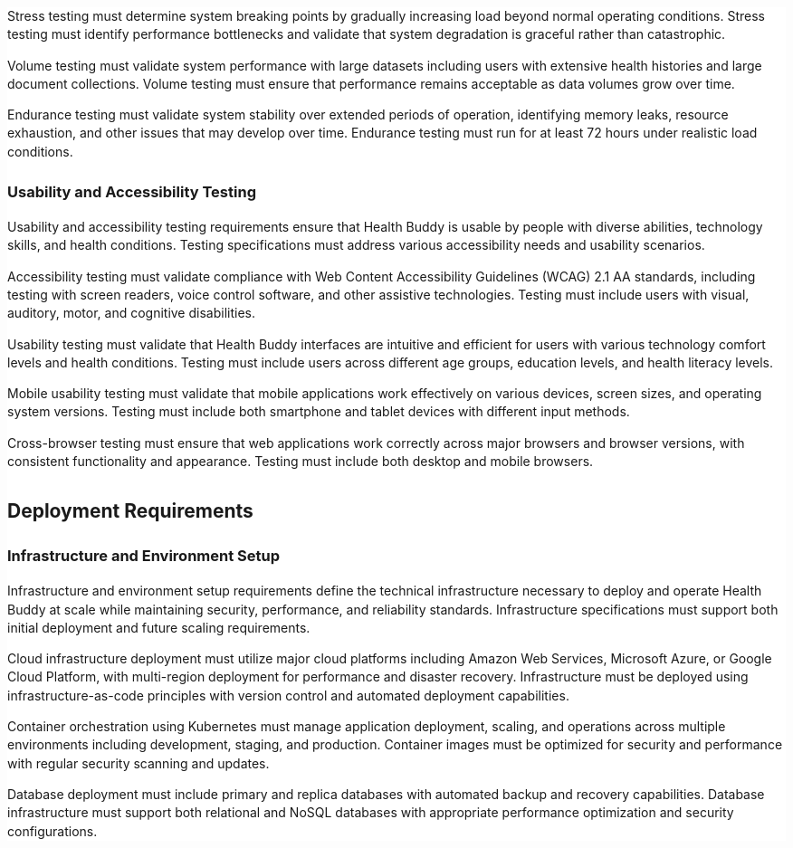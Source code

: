 Stress testing must determine system breaking points by gradually increasing load beyond normal operating conditions. Stress testing must identify performance bottlenecks and validate that system degradation is graceful rather than catastrophic.

Volume testing must validate system performance with large datasets including users with extensive health histories and large document collections. Volume testing must ensure that performance remains acceptable as data volumes grow over time.

Endurance testing must validate system stability over extended periods of operation, identifying memory leaks, resource exhaustion, and other issues that may develop over time. Endurance testing must run for at least 72 hours under realistic load conditions.

### Usability and Accessibility Testing

Usability and accessibility testing requirements ensure that Health Buddy is usable by people with diverse abilities, technology skills, and health conditions. Testing specifications must address various accessibility needs and usability scenarios.

Accessibility testing must validate compliance with Web Content Accessibility Guidelines (WCAG) 2.1 AA standards, including testing with screen readers, voice control software, and other assistive technologies. Testing must include users with visual, auditory, motor, and cognitive disabilities.

Usability testing must validate that Health Buddy interfaces are intuitive and efficient for users with various technology comfort levels and health conditions. Testing must include users across different age groups, education levels, and health literacy levels.

Mobile usability testing must validate that mobile applications work effectively on various devices, screen sizes, and operating system versions. Testing must include both smartphone and tablet devices with different input methods.

Cross-browser testing must ensure that web applications work correctly across major browsers and browser versions, with consistent functionality and appearance. Testing must include both desktop and mobile browsers.

## Deployment Requirements

### Infrastructure and Environment Setup

Infrastructure and environment setup requirements define the technical infrastructure necessary to deploy and operate Health Buddy at scale while maintaining security, performance, and reliability standards. Infrastructure specifications must support both initial deployment and future scaling requirements.

Cloud infrastructure deployment must utilize major cloud platforms including Amazon Web Services, Microsoft Azure, or Google Cloud Platform, with multi-region deployment for performance and disaster recovery. Infrastructure must be deployed using infrastructure-as-code principles with version control and automated deployment capabilities.

Container orchestration using Kubernetes must manage application deployment, scaling, and operations across multiple environments including development, staging, and production. Container images must be optimized for security and performance with regular security scanning and updates.

Database deployment must include primary and replica databases with automated backup and recovery capabilities. Database infrastructure must support both relational and NoSQL databases with appropriate performance optimization and security configurations.
